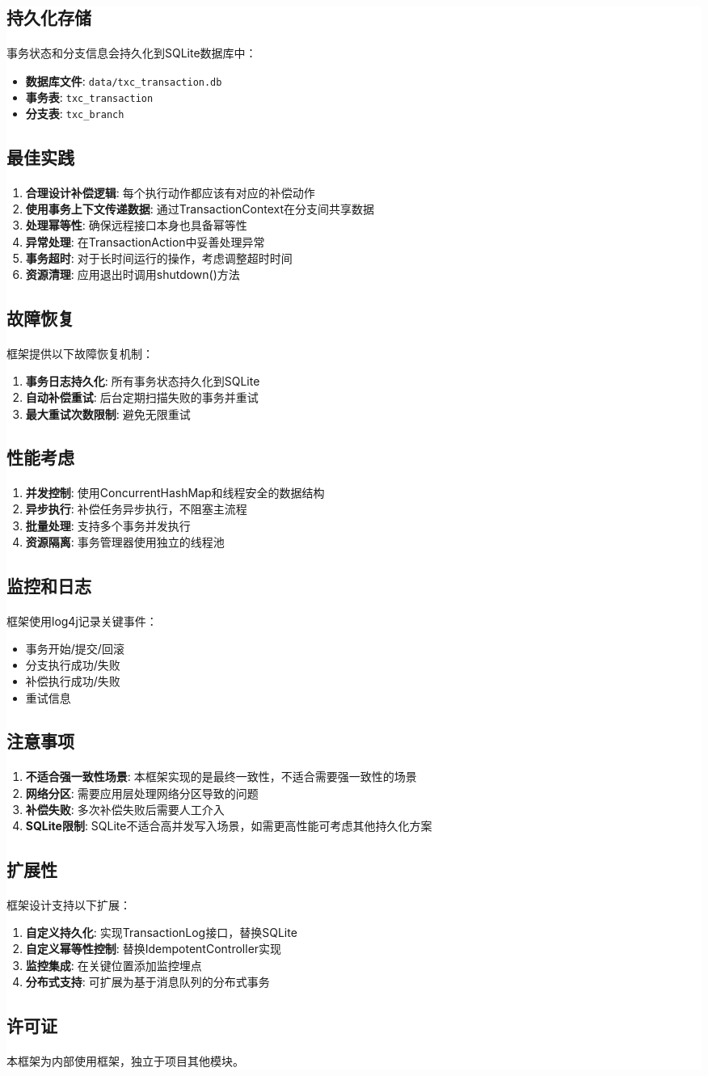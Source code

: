 ## 持久化存储

事务状态和分支信息会持久化到SQLite数据库中：

- **数据库文件**: `data/txc_transaction.db`
- **事务表**: `txc_transaction`
- **分支表**: `txc_branch`

## 最佳实践

1. **合理设计补偿逻辑**: 每个执行动作都应该有对应的补偿动作
2. **使用事务上下文传递数据**: 通过TransactionContext在分支间共享数据
3. **处理幂等性**: 确保远程接口本身也具备幂等性
4. **异常处理**: 在TransactionAction中妥善处理异常
5. **事务超时**: 对于长时间运行的操作，考虑调整超时时间
6. **资源清理**: 应用退出时调用shutdown()方法

## 故障恢复

框架提供以下故障恢复机制：

1. **事务日志持久化**: 所有事务状态持久化到SQLite
2. **自动补偿重试**: 后台定期扫描失败的事务并重试
3. **最大重试次数限制**: 避免无限重试

## 性能考虑

1. **并发控制**: 使用ConcurrentHashMap和线程安全的数据结构
2. **异步执行**: 补偿任务异步执行，不阻塞主流程
3. **批量处理**: 支持多个事务并发执行
4. **资源隔离**: 事务管理器使用独立的线程池

## 监控和日志

框架使用log4j记录关键事件：

- 事务开始/提交/回滚
- 分支执行成功/失败
- 补偿执行成功/失败
- 重试信息

## 注意事项

1. **不适合强一致性场景**: 本框架实现的是最终一致性，不适合需要强一致性的场景
2. **网络分区**: 需要应用层处理网络分区导致的问题
3. **补偿失败**: 多次补偿失败后需要人工介入
4. **SQLite限制**: SQLite不适合高并发写入场景，如需更高性能可考虑其他持久化方案

## 扩展性

框架设计支持以下扩展：

1. **自定义持久化**: 实现TransactionLog接口，替换SQLite
2. **自定义幂等性控制**: 替换IdempotentController实现
3. **监控集成**: 在关键位置添加监控埋点
4. **分布式支持**: 可扩展为基于消息队列的分布式事务

## 许可证

本框架为内部使用框架，独立于项目其他模块。
